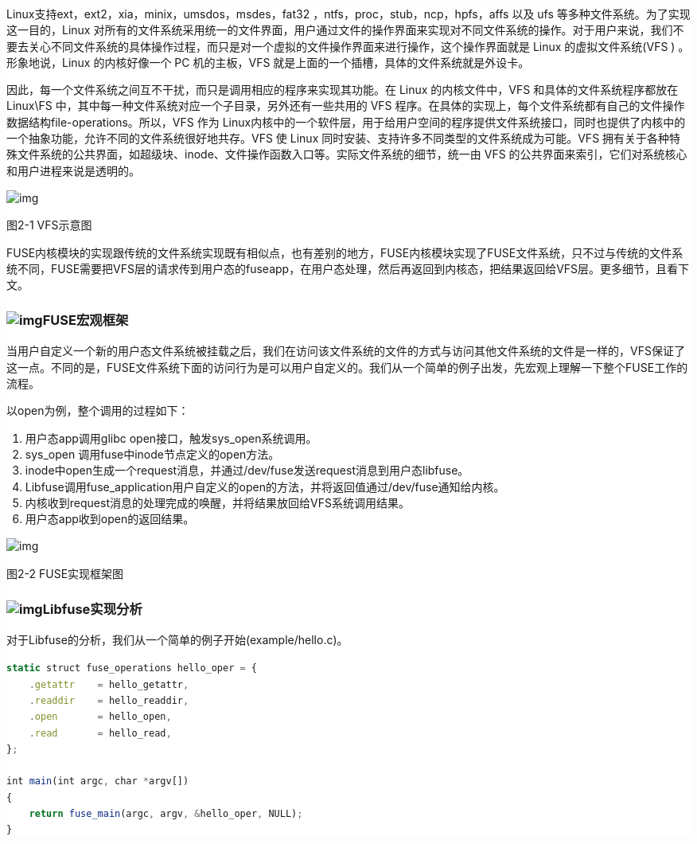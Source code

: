

Linux支持ext，ext2，xia，minix，umsdos，msdes，fat32 ，ntfs，proc，stub，ncp，hpfs，affs 以及 ufs 等多种文件系统。为了实现这一目的，Linux 对所有的文件系统采用统一的文件界面，用户通过文件的操作界面来实现对不同文件系统的操作。对于用户来说，我们不要去关心不同文件系统的具体操作过程，而只是对一个虚拟的文件操作界面来进行操作，这个操作界面就是 Linux 的虚拟文件系统(VFS ) 。形象地说，Linux 的内核好像一个 PC 机的主板，VFS 就是上面的一个插槽，具体的文件系统就是外设卡。



因此，每一个文件系统之间互不干扰，而只是调用相应的程序来实现其功能。在 Linux 的内核文件中，VFS 和具体的文件系统程序都放在 Linux\FS 中，其中每一种文件系统对应一个子目录，另外还有一些共用的 VFS 程序。在具体的实现上，每个文件系统都有自己的文件操作数据结构file-operations。所以，VFS 作为 Linux内核中的一个软件层，用于给用户空间的程序提供文件系统接口，同时也提供了内核中的一个抽象功能，允许不同的文件系统很好地共存。VFS 使 Linux 同时安装、支持许多不同类型的文件系统成为可能。VFS 拥有关于各种特殊文件系统的公共界面，如超级块、inode、文件操作函数入口等。实际文件系统的细节，统一由 VFS 的公共界面来索引，它们对系统核心和用户进程来说是透明的。



![img](https://blog-10039692.file.myqcloud.com/1508138719951_3937_1508138744658.png)

图2-1 VFS示意图



FUSE内核模块的实现跟传统的文件系统实现既有相似点，也有差别的地方，FUSE内核模块实现了FUSE文件系统，只不过与传统的文件系统不同，FUSE需要把VFS层的请求传到用户态的fuseapp，在用户态处理，然后再返回到内核态，把结果返回给VFS层。更多细节，且看下文。



### ![img](https://blog-10039692.file.myqcloud.com/1508138729614_9414_1508138754296.jpg)FUSE宏观框架



当用户自定义一个新的用户态文件系统被挂载之后，我们在访问该文件系统的文件的方式与访问其他文件系统的文件是一样的，VFS保证了这一点。不同的是，FUSE文件系统下面的访问行为是可以用户自定义的。我们从一个简单的例子出发，先宏观上理解一下整个FUSE工作的流程。

以open为例，整个调用的过程如下：



1. 用户态app调用glibc open接口，触发sys_open系统调用。
2. sys_open 调用fuse中inode节点定义的open方法。
3. inode中open生成一个request消息，并通过/dev/fuse发送request消息到用户态libfuse。
4. Libfuse调用fuse_application用户自定义的open的方法，并将返回值通过/dev/fuse通知给内核。
5. 内核收到request消息的处理完成的唤醒，并将结果放回给VFS系统调用结果。
6. 用户态app收到open的返回结果。



![img](https://blog-10039692.file.myqcloud.com/1508138807436_3073_1508138832258.png)

图2-2 FUSE实现框架图



### ![img](https://blog-10039692.file.myqcloud.com/1508138817823_6528_1508138842486.jpg)Libfuse实现分析



对于Libfuse的分析，我们从一个简单的例子开始(example/hello.c)。

```js
static struct fuse_operations hello_oper = {
    .getattr    = hello_getattr,
    .readdir    = hello_readdir,
    .open       = hello_open,
    .read       = hello_read,
};
 
int main(int argc, char *argv[])
{
    return fuse_main(argc, argv, &hello_oper, NULL);
}
```
